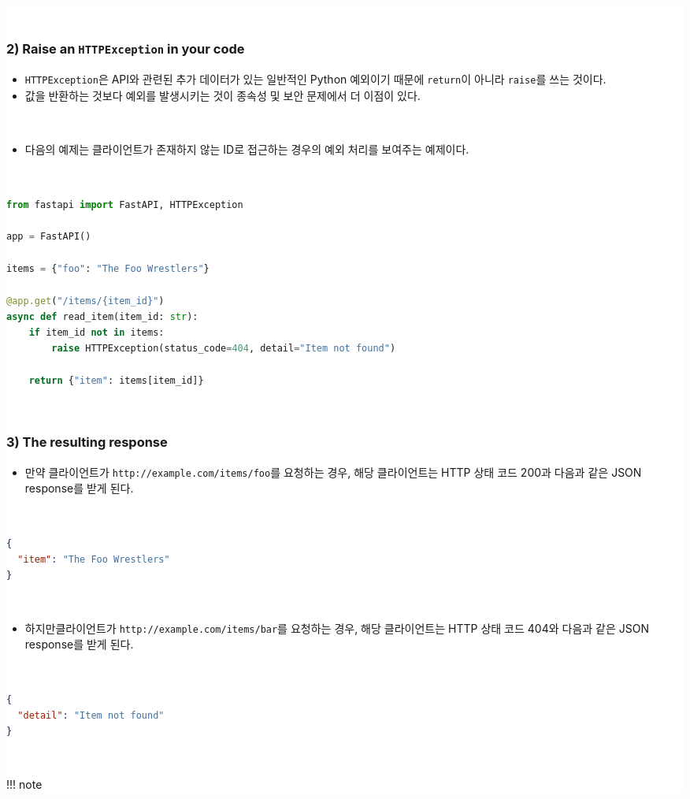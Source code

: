 <br/>

### 2) Raise an `HTTPException` in your code

- `HTTPException`은 API와 관련된 추가 데이터가 있는 일반적인 Python 예외이기 때문에 `return`이 아니라 `raise`를 쓰는 것이다.
- 값을 반환하는 것보다 예외를 발생시키는 것이 종속성 및 보안 문제에서 더 이점이 있다.

<br/>

- 다음의 예제는 클라이언트가 존재하지 않는 ID로 접근하는 경우의 예외 처리를 보여주는 예제이다.

<br/>

```python
from fastapi import FastAPI, HTTPException

app = FastAPI()

items = {"foo": "The Foo Wrestlers"}

@app.get("/items/{item_id}")
async def read_item(item_id: str):
    if item_id not in items:
        raise HTTPException(status_code=404, detail="Item not found")

    return {"item": items[item_id]}
```

<br/>

### 3) The resulting response

- 만약 클라이언트가 `http://example.com/items/foo`를 요청하는 경우, 해당 클라이언트는 HTTP 상태 코드 200과 다음과 같은 JSON response를 받게 된다.

<br/>

```json
{
  "item": "The Foo Wrestlers"
}
```

<br/>

- 하지만클라이언트가 `http://example.com/items/bar`를 요청하는 경우, 해당 클라이언트는 HTTP 상태 코드 404와 다음과 같은 JSON response를 받게 된다.

<br/>

```json
{
  "detail": "Item not found"
}
```

<br/>

!!! note

